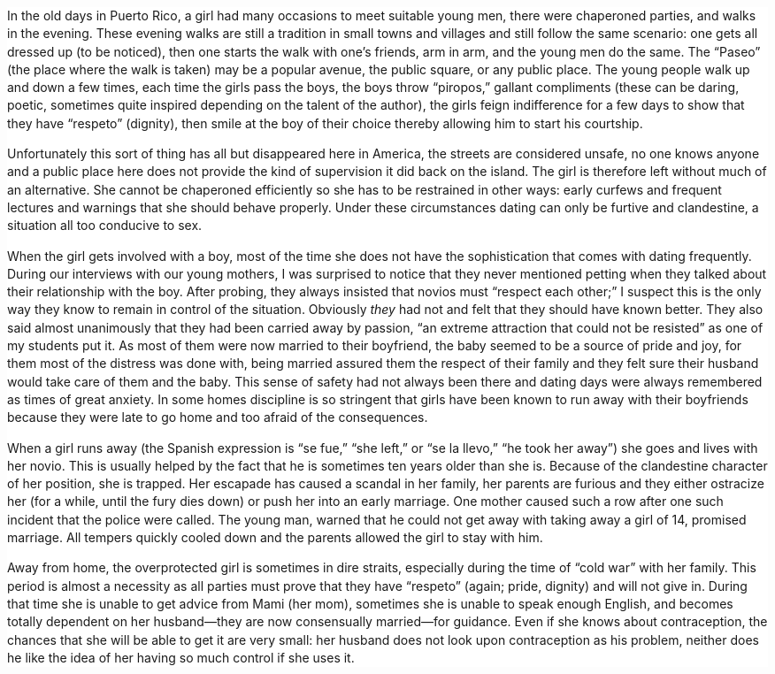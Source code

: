 In the old days in Puerto Rico, a girl had many occasions to meet suitable young men, there were chaperoned parties, and walks in the evening. These evening walks are still a tradition in small towns and villages and still follow the same scenario: one gets all dressed up (to be noticed), then one starts the walk with one’s friends, arm in arm, and the young men do the same. The “Paseo” (the place where the walk is taken) may be a popular avenue, the public square, or any public place. The young people walk up and down a few times, each time the girls pass the boys, the boys throw “piropos,” gallant compliments (these can be daring, poetic, sometimes quite inspired depending on the talent of the author), the girls feign indifference for a few days to show that they have “respeto” (dignity), then smile at the boy of their choice thereby allowing him to start his courtship.
</p>
<p>
Unfortunately this sort of thing has all but disappeared here in America, the streets are considered unsafe, no one knows anyone and a public place here does not provide the kind of supervision it did back on the island. The girl is therefore left without much of an alternative. She cannot be chaperoned efficiently so she has to be restrained in other ways: early curfews and frequent lectures and warnings that she should behave properly. Under these circumstances dating can only be furtive and clandestine, a situation all too conducive to sex.
</p>
<p>
When the girl gets involved with a boy, most of the time she does not have the sophistication that comes with dating frequently. During our interviews with our young mothers, I was surprised to notice that they never mentioned petting when they talked about their relationship with the boy. After probing, they always insisted that novios must “respect each other;” I suspect this is the only way they know to remain in control of the situation. Obviously
<i>
they
</i>
had not and felt that they should have known better. They also said almost unanimously that they had been carried away by passion, “an extreme attraction that could not be resisted” as one of my students put it. As most of them were now married to their boyfriend, the baby seemed to be a source of pride and joy, for them most of the distress was done with, being married assured them the respect of their family and they felt sure their husband would take care of them and the baby. This sense of safety had not always been there and dating days were always remembered as times of great anxiety. In some homes discipline is so stringent that girls have been known to run away with their boyfriends because they were late to go home and too afraid of the consequences.
</p>
<p>
When a girl runs away (the Spanish expression is “se fue,” “she left,” or “se la llevo,” “he took her away”) she goes and lives with her novio. This is usually helped by the fact that he is sometimes ten years older than she is. Because of the clandestine character of her position, she is trapped. Her escapade has caused a scandal in her family, her parents are furious and they either ostracize her (for a while, until the fury dies down) or push her into an early marriage. One mother caused such a row after one such incident that the police were called. The young man, warned that he could not get away with taking away a girl of 14, promised marriage. All tempers quickly cooled down and the parents allowed the girl to stay with him.
</p>
<p>
Away from home, the overprotected girl is sometimes in dire straits, especially during the time of “cold war” with her family. This period is almost a necessity as all parties must prove that they have “respeto” (again; pride, dignity) and will not give in. During that time she is unable to get advice from Mami (her mom), sometimes she is unable to speak enough English, and becomes totally dependent on her husband—they are now consensually married—for guidance. Even if she knows about contraception, the chances that she will be able to get it are very small: her husband does not look upon contraception as his problem, neither does he like the idea of her having so much control if she uses it.
</p>
<p>
